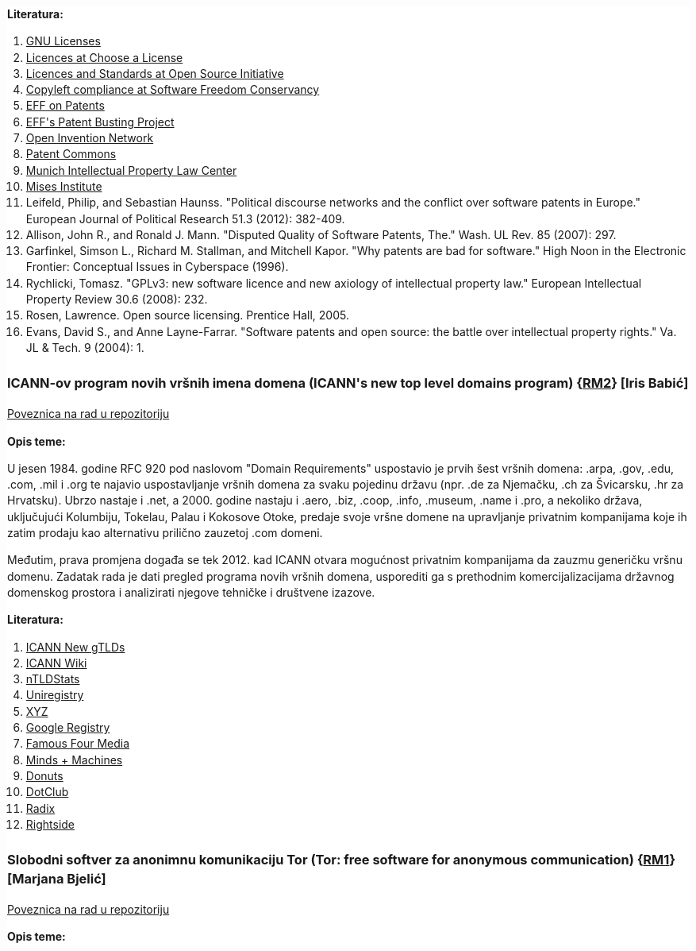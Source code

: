 **Literatura:**

1. [GNU Licenses](https://www.gnu.org/licenses/)
1. [Licences at Choose a License](https://choosealicense.com/licenses/)
1. [Licences and Standards at Open Source Initiative](https://opensource.org/licenses)
1. [Copyleft compliance at Software Freedom Conservancy](https://sfconservancy.org/copyleft-compliance/)
1. [EFF on Patents](https://www.eff.org/issues/patents)
1. [EFF's Patent Busting Project](https://www.eff.org/issues/patent-busting-project)
1. [Open Invention Network](https://www.openinventionnetwork.com/)
1. [Patent Commons](https://patentcommons.org/)
1. [Munich Intellectual Property Law Center](https://www.miplc.de/)
1. [Mises Institute](https://mises.org/)
1. Leifeld, Philip, and Sebastian Haunss. "Political discourse networks and the conflict over software patents in Europe." European Journal of Political Research 51.3 (2012): 382-409.
1. Allison, John R., and Ronald J. Mann. "Disputed Quality of Software Patents, The." Wash. UL Rev. 85 (2007): 297.
1. Garfinkel, Simson L., Richard M. Stallman, and Mitchell Kapor. "Why patents are bad for software." High Noon in the Electronic Frontier: Conceptual Issues in Cyberspace (1996).
1. Rychlicki, Tomasz. "GPLv3: new software licence and new axiology of intellectual property law." European Intellectual Property Review 30.6 (2008): 232.
1. Rosen, Lawrence. Open source licensing. Prentice Hall, 2005.
1. Evans, David S., and Anne Layne-Farrar. "Software patents and open source: the battle over intellectual property rights." Va. JL & Tech. 9 (2004): 1.

### ICANN-ov program novih vršnih imena domena (ICANN's new top level domains program) {[RM2](../kolegiji/RM2.md)} [Iris Babić]

[Poveznica na rad u repozitoriju](https://urn.nsk.hr/urn:nbn:hr:195:224719)

**Opis teme:**

U jesen 1984. godine RFC 920 pod naslovom "Domain Requirements" uspostavio je prvih šest vršnih domena: .arpa, .gov, .edu, .com, .mil i .org te najavio uspostavljanje vršnih domena za svaku pojedinu državu (npr. .de za Njemačku, .ch za Švicarsku, .hr za Hrvatsku). Ubrzo nastaje i .net, a 2000. godine nastaju i .aero, .biz, .coop, .info, .museum, .name i .pro, a nekoliko država, uključujući Kolumbiju, Tokelau, Palau i Kokosove Otoke, predaje svoje vršne domene na upravljanje privatnim kompanijama koje ih zatim prodaju kao alternativu prilično zauzetoj .com domeni.

Međutim, prava promjena događa se tek 2012. kad ICANN otvara mogućnost privatnim kompanijama da zauzmu generičku vršnu domenu. Zadatak rada je dati pregled programa novih vršnih domena, usporediti ga s prethodnim komercijalizacijama državnog domenskog prostora i analizirati njegove tehničke i društvene izazove.

**Literatura:**

1. [ICANN New gTLDs](https://newgtlds.icann.org/)
1. [ICANN Wiki](https://icannwiki.org/)
1. [nTLDStats](https://ntldstats.com/)
1. [Uniregistry](https://uniregistry.link/)
1. [XYZ](https://xyz.xyz/)
1. [Google Registry](https://www.registry.google/)
1. [Famous Four Media](https://web.archive.org/web/20120204044801/https://www.famousfourmedia.com/)
1. [Minds + Machines](https://mmx.co/)
1. [Donuts](https://donuts.domains/)
1. [DotClub](https://get.club/)
1. [Radix](https://radix.website/)
1. [Rightside](https://web.archive.org/web/20131207195308/http://rightside.co/)

### Slobodni softver za anonimnu komunikaciju Tor (Tor: free software for anonymous communication) {[RM1](../kolegiji/RM1.md)} [Marjana Bjelić]

[Poveznica na rad u repozitoriju](https://urn.nsk.hr/urn:nbn:hr:195:472725)

**Opis teme:**

